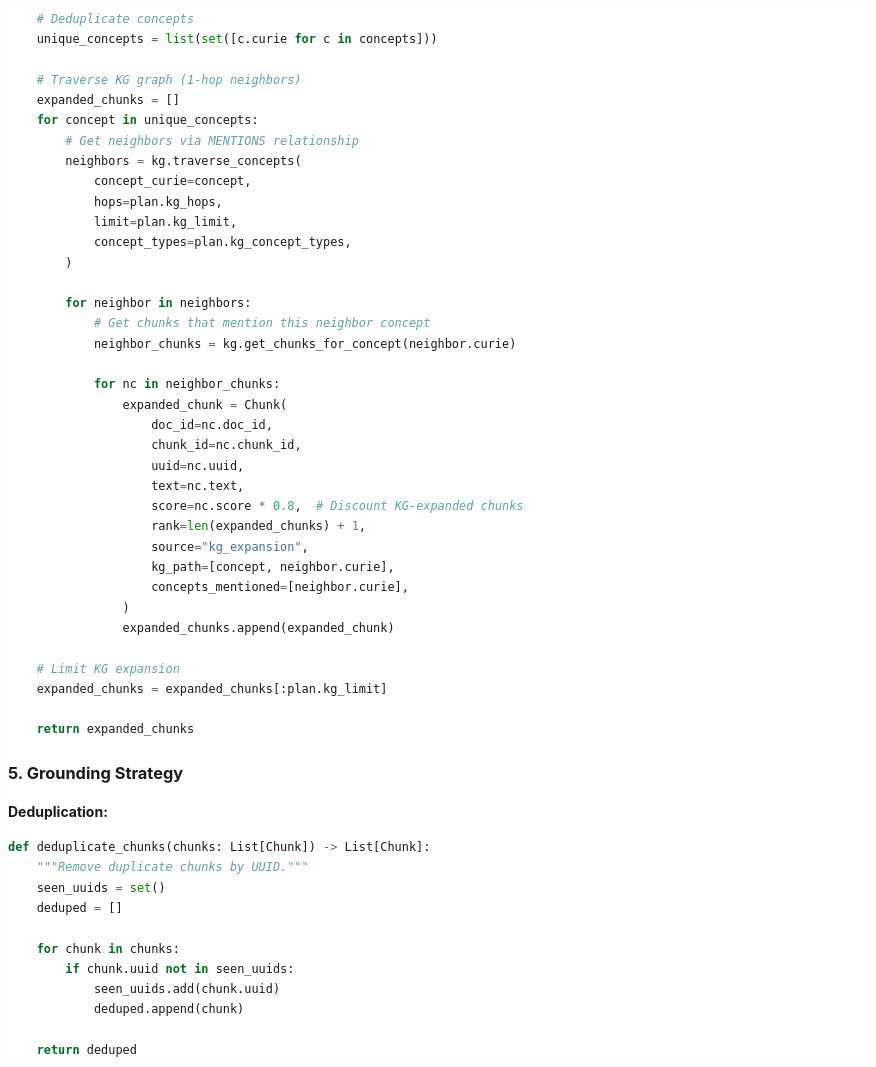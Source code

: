 ```python
    # Deduplicate concepts
    unique_concepts = list(set([c.curie for c in concepts]))
    
    # Traverse KG graph (1-hop neighbors)
    expanded_chunks = []
    for concept in unique_concepts:
        # Get neighbors via MENTIONS relationship
        neighbors = kg.traverse_concepts(
            concept_curie=concept,
            hops=plan.kg_hops,
            limit=plan.kg_limit,
            concept_types=plan.kg_concept_types,
        )
        
        for neighbor in neighbors:
            # Get chunks that mention this neighbor concept
            neighbor_chunks = kg.get_chunks_for_concept(neighbor.curie)
            
            for nc in neighbor_chunks:
                expanded_chunk = Chunk(
                    doc_id=nc.doc_id,
                    chunk_id=nc.chunk_id,
                    uuid=nc.uuid,
                    text=nc.text,
                    score=nc.score * 0.8,  # Discount KG-expanded chunks
                    rank=len(expanded_chunks) + 1,
                    source="kg_expansion",
                    kg_path=[concept, neighbor.curie],
                    concepts_mentioned=[neighbor.curie],
                )
                expanded_chunks.append(expanded_chunk)
    
    # Limit KG expansion
    expanded_chunks = expanded_chunks[:plan.kg_limit]
    
    return expanded_chunks
```

### 5. Grounding Strategy

**Deduplication:**

```python
def deduplicate_chunks(chunks: List[Chunk]) -> List[Chunk]:
    """Remove duplicate chunks by UUID."""
    seen_uuids = set()
    deduped = []
    
    for chunk in chunks:
        if chunk.uuid not in seen_uuids:
            seen_uuids.add(chunk.uuid)
            deduped.append(chunk)
    
    return deduped
```
